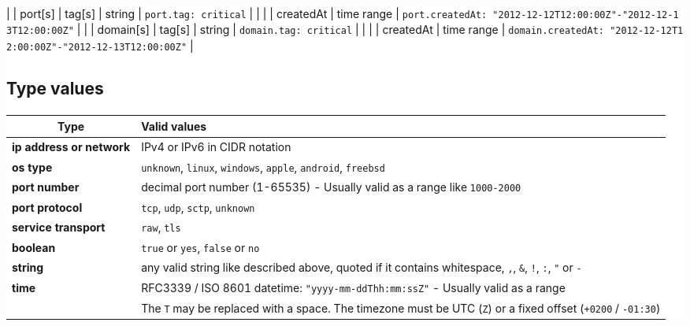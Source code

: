 |             | port[s]    | tag[s]       | string               | `port.tag: critical`                                                |
|             |            | createdAt    | time range           | `port.createdAt: "2012-12-12T12:00:00Z"-"2012-12-13T12:00:00Z"`     |
|             | domain[s]  | tag[s]       | string               | `domain.tag: critical`                                              | 
|             |            | createdAt    | time range           | `domain.createdAt: "2012-12-12T12:00:00Z"-"2012-12-13T12:00:00Z"`   | 

## Type values

| Type                      | Valid values                                                                                                |
|---------------------------|:------------------------------------------------------------------------------------------------------------|
| **ip address or network** | IPv4 or IPv6 in CIDR notation                                                                               |
| **os type**               | `unknown`, `linux`, `windows`, `apple`, `android`, `freebsd`                                                |
| **port number**           | decimal port number (1-65535) - Usually valid as a range like `1000-2000`                                   |
| **port protocol**         | `tcp`, `udp`, `sctp`, `unknown`                                                                             |
| **service transport**     | `raw`, `tls`                                                                                                |
| **boolean**               | `true` or `yes`, `false` or `no`                                                                            |
| **string**                | any valid string like described above, quoted if it contains whitespace, `,`, `&`, `!`, `:`, `"` or `-`     |
| **time**                  | RFC3339 / ISO 8601 datetime: `"yyyy-mm-ddThh:mm:ssZ"` - Usually valid as a range                            |
|                           | The `T` may be replaced with a space. The timezone must be UTC (`Z`) or a fixed offset (`+0200` / `-01:30`) |
